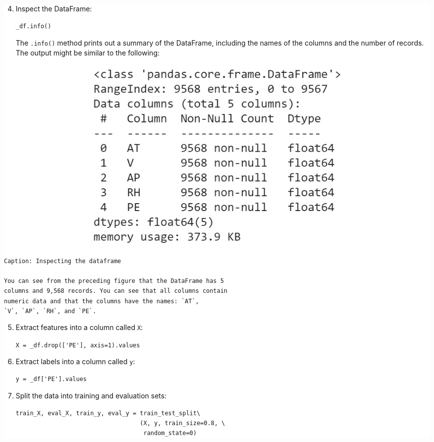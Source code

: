 
4.  Inspect the DataFrame:

    ```
    _df.info()
    ```


    The `.info()` method prints out a summary of the
    DataFrame, including the names of the columns and the number of
    records. The output might be similar to the following:

    
![](./images/B15019_07_61.jpg)


    Caption: Inspecting the dataframe

    You can see from the preceding figure that the DataFrame has 5
    columns and 9,568 records. You can see that all columns contain
    numeric data and that the columns have the names: `AT`,
    `V`, `AP`, `RH`, and `PE`.

5.  Extract features into a column called `X`:
    ```
    X = _df.drop(['PE'], axis=1).values
    ```


6.  Extract labels into a column called `y`:
    ```
    y = _df['PE'].values
    ```


7.  Split the data into training and evaluation sets:
    ```
    train_X, eval_X, train_y, eval_y = train_test_split\
                                       (X, y, train_size=0.8, \
                                        random_state=0)
    ```
